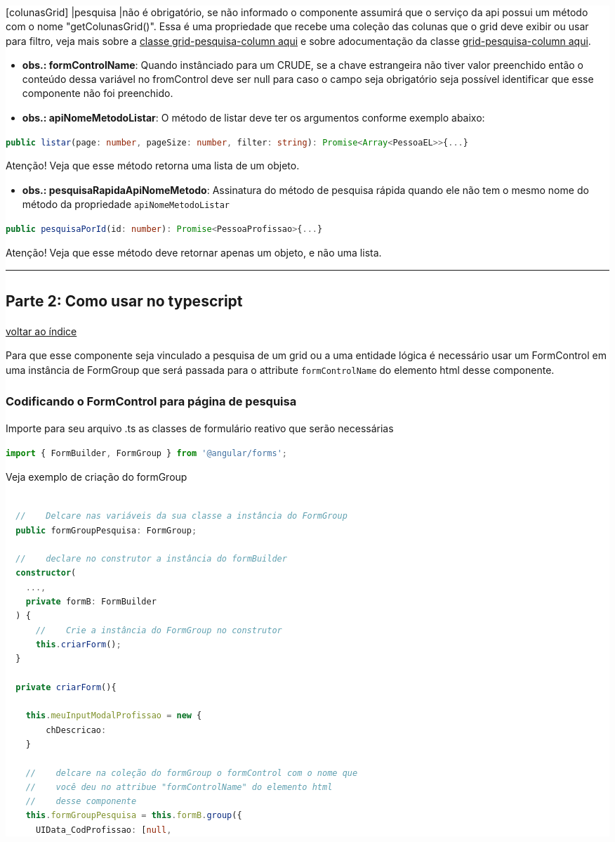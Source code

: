 [colunasGrid]           |pesquisa       |não é obrigatório, se não informado o componente assumirá que o serviço da api possui um método com o nome "getColunasGrid()". Essa é uma propriedade que recebe uma coleção das colunas que o grid deve exibir ou usar para filtro, veja mais sobre a [classe grid-pesquisa-column aqui](../camada-logica/KendoUi/Grid/grid-pesquisa-column.ts) e sobre adocumentação da classe [grid-pesquisa-column aqui](../camada-logica/KendoUi/Grid/grid-pesquisa-column.md).

* **obs.: formControlName**: Quando instânciado para um CRUDE, se a chave estrangeira não tiver valor preenchido então o conteúdo dessa variável no fromControl deve ser null para caso o campo seja obrigatório seja possível identificar que esse componente não foi preenchido.

* **obs.: apiNomeMetodoListar**: O método de listar deve ter os argumentos conforme exemplo abaixo:
```typescript
public listar(page: number, pageSize: number, filter: string): Promise<Array<PessoaEL>>{...}
```
Atenção! Veja que esse método retorna uma lista de um objeto.

* **obs.: pesquisaRapidaApiNomeMetodo**: Assinatura do método de pesquisa rápida quando ele não tem o mesmo nome do método da propriedade `apiNomeMetodoListar` 
```typescript
public pesquisaPorId(id: number): Promise<PessoaProfissao>{...}
```
Atenção! Veja que esse método deve retornar apenas um objeto, e não uma lista.


___
## Parte 2: Como usar no typescript
[voltar ao índice](#markdown-header-indice)


Para que esse componente seja vinculado a pesquisa de um grid ou a uma entidade lógica é necessário usar um FormControl em uma instância de FormGroup que será passada para o attribute `formControlName` do elemento html desse componente.



### Codificando o FormControl para página de pesquisa

Importe para seu arquivo .ts as classes de formulário reativo que serão necessárias
```typescript
import { FormBuilder, FormGroup } from '@angular/forms';
```

Veja exemplo de criação do formGroup    
```typescript

  //    Delcare nas variáveis da sua classe a instância do FormGroup
  public formGroupPesquisa: FormGroup;

  //    declare no construtor a instância do formBuilder
  constructor(
    ...,
    private formB: FormBuilder
  ) { 
      //    Crie a instância do FormGroup no construtor
      this.criarForm();
  }

  private criarForm(){

    this.meuInputModalProfissao = new {
        chDescricao: 
    }

    //    delcare na coleção do formGroup o formControl com o nome que 
    //    você deu no attribue "formControlName" do elemento html 
    //    desse componente
    this.formGroupPesquisa = this.formB.group({
      UIData_CodProfissao: [null,
```